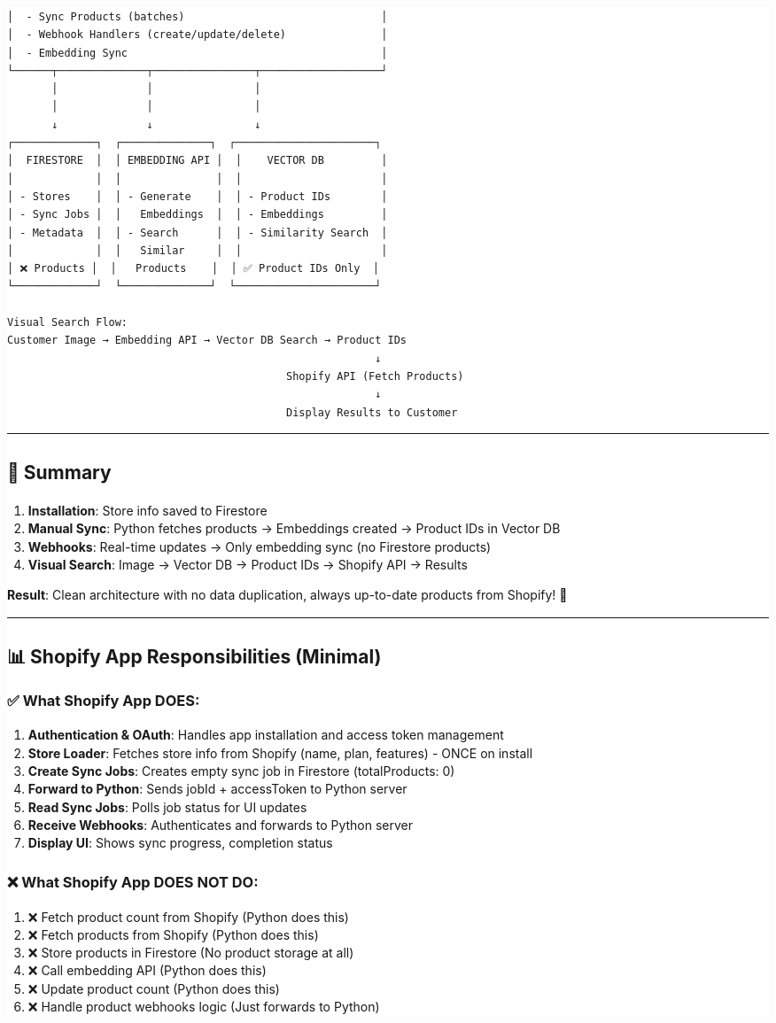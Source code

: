 ```
│  - Sync Products (batches)                               │
│  - Webhook Handlers (create/update/delete)               │
│  - Embedding Sync                                        │
└──────┬──────────────┬────────────────┬───────────────────┘
       │              │                │
       │              │                │
       ↓              ↓                ↓
┌─────────────┐  ┌──────────────┐  ┌──────────────────────┐
│  FIRESTORE  │  │ EMBEDDING API │  │    VECTOR DB         │
│             │  │               │  │                      │
│ - Stores    │  │ - Generate    │  │ - Product IDs        │
│ - Sync Jobs │  │   Embeddings  │  │ - Embeddings         │
│ - Metadata  │  │ - Search      │  │ - Similarity Search  │
│             │  │   Similar     │  │                      │
│ ❌ Products │  │   Products    │  │ ✅ Product IDs Only  │
└─────────────┘  └──────────────┘  └──────────────────────┘

Visual Search Flow:
Customer Image → Embedding API → Vector DB Search → Product IDs
                                                          ↓
                                            Shopify API (Fetch Products)
                                                          ↓
                                            Display Results to Customer
```

---

## 🎯 Summary

1. **Installation**: Store info saved to Firestore
2. **Manual Sync**: Python fetches products → Embeddings created → Product IDs in Vector DB
3. **Webhooks**: Real-time updates → Only embedding sync (no Firestore products)
4. **Visual Search**: Image → Vector DB → Product IDs → Shopify API → Results

**Result**: Clean architecture with no data duplication, always up-to-date products from Shopify! 🚀

---

## 📊 **Shopify App Responsibilities (Minimal)**

### ✅ What Shopify App DOES:
1. **Authentication & OAuth**: Handles app installation and access token management
2. **Store Loader**: Fetches store info from Shopify (name, plan, features) - ONCE on install
3. **Create Sync Jobs**: Creates empty sync job in Firestore (totalProducts: 0)
4. **Forward to Python**: Sends jobId + accessToken to Python server
5. **Read Sync Jobs**: Polls job status for UI updates
6. **Receive Webhooks**: Authenticates and forwards to Python server
7. **Display UI**: Shows sync progress, completion status

### ❌ What Shopify App DOES NOT DO:
1. ❌ Fetch product count from Shopify (Python does this)
2. ❌ Fetch products from Shopify (Python does this)
3. ❌ Store products in Firestore (No product storage at all)
4. ❌ Call embedding API (Python does this)
5. ❌ Update product count (Python does this)
6. ❌ Handle product webhooks logic (Just forwards to Python)
